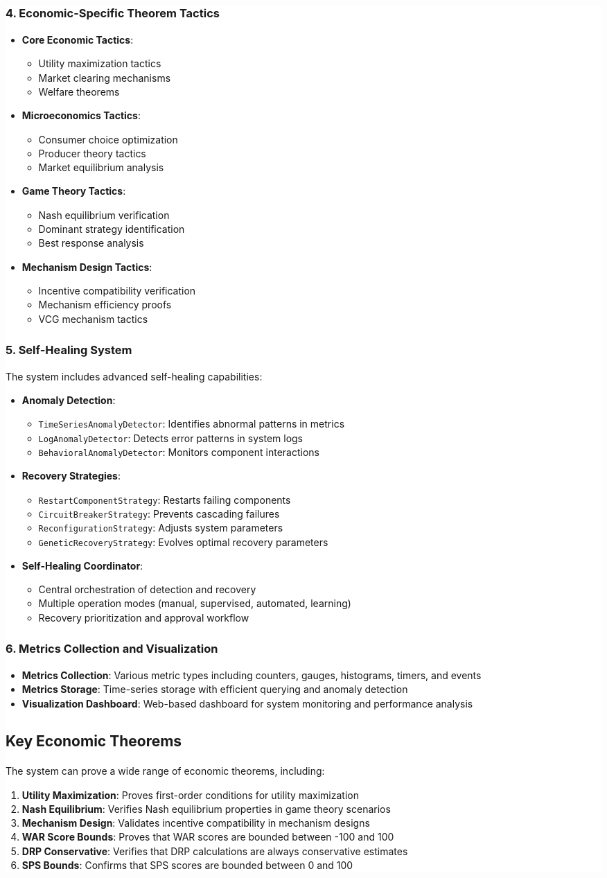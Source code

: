 ### 4. Economic-Specific Theorem Tactics

- **Core Economic Tactics**:
  - Utility maximization tactics
  - Market clearing mechanisms
  - Welfare theorems

- **Microeconomics Tactics**:
  - Consumer choice optimization
  - Producer theory tactics
  - Market equilibrium analysis

- **Game Theory Tactics**:
  - Nash equilibrium verification
  - Dominant strategy identification
  - Best response analysis

- **Mechanism Design Tactics**:
  - Incentive compatibility verification
  - Mechanism efficiency proofs
  - VCG mechanism tactics

### 5. Self-Healing System

The system includes advanced self-healing capabilities:

- **Anomaly Detection**:
  - `TimeSeriesAnomalyDetector`: Identifies abnormal patterns in metrics
  - `LogAnomalyDetector`: Detects error patterns in system logs
  - `BehavioralAnomalyDetector`: Monitors component interactions

- **Recovery Strategies**:
  - `RestartComponentStrategy`: Restarts failing components
  - `CircuitBreakerStrategy`: Prevents cascading failures
  - `ReconfigurationStrategy`: Adjusts system parameters
  - `GeneticRecoveryStrategy`: Evolves optimal recovery parameters

- **Self-Healing Coordinator**:
  - Central orchestration of detection and recovery
  - Multiple operation modes (manual, supervised, automated, learning)
  - Recovery prioritization and approval workflow

### 6. Metrics Collection and Visualization

- **Metrics Collection**: Various metric types including counters, gauges, histograms, timers, and events
- **Metrics Storage**: Time-series storage with efficient querying and anomaly detection
- **Visualization Dashboard**: Web-based dashboard for system monitoring and performance analysis

## Key Economic Theorems

The system can prove a wide range of economic theorems, including:

1. **Utility Maximization**: Proves first-order conditions for utility maximization
2. **Nash Equilibrium**: Verifies Nash equilibrium properties in game theory scenarios
3. **Mechanism Design**: Validates incentive compatibility in mechanism designs
4. **WAR Score Bounds**: Proves that WAR scores are bounded between -100 and 100
5. **DRP Conservative**: Verifies that DRP calculations are always conservative estimates
6. **SPS Bounds**: Confirms that SPS scores are bounded between 0 and 100
